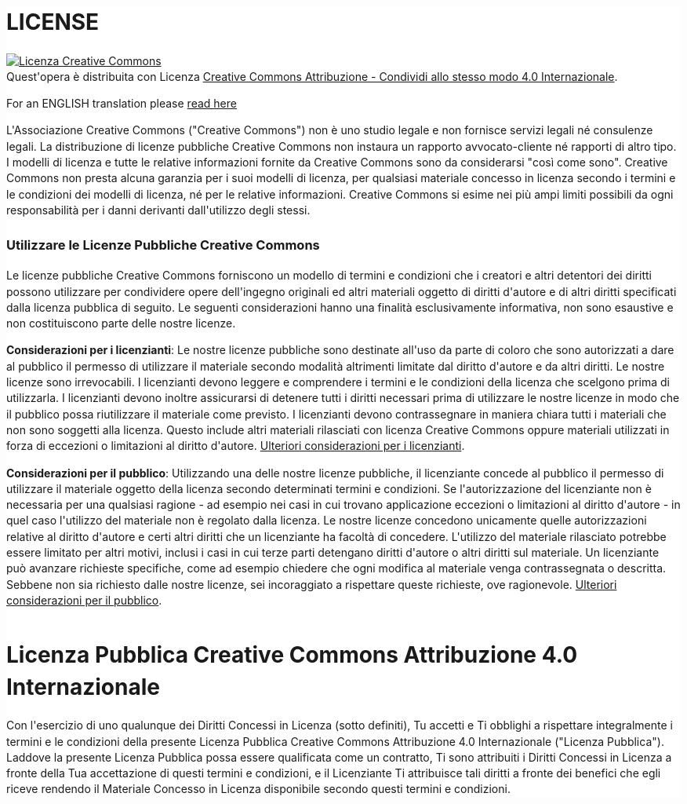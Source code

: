 # LICENSE
<a rel="license" href="http://creativecommons.org/licenses/by-sa/4.0/"><img alt="Licenza Creative Commons" style="border-width:0" src="https://i.creativecommons.org/l/by-sa/4.0/80x15.png" /></a><br />Quest'opera è distribuita con Licenza <a rel="license" href="http://creativecommons.org/licenses/by-sa/4.0/">Creative Commons Attribuzione - Condividi allo stesso modo 4.0 Internazionale</a>.
 
For an ENGLISH translation please [read here](https://creativecommons.org/licenses/by/4.0/)

L'Associazione Creative Commons ("Creative Commons") non è uno studio legale e non fornisce servizi legali né consulenze legali. La distribuzione di licenze pubbliche Creative Commons non instaura un rapporto avvocato-cliente né rapporti di altro tipo. I modelli di licenza e tutte le relative informazioni fornite da Creative Commons sono da considerarsi "così come sono". Creative Commons non presta alcuna garanzia per i suoi modelli di licenza, per qualsiasi materiale concesso in licenza secondo i termini e le condizioni dei modelli di licenza, né per le relative informazioni. Creative Commons si esime nei più ampi limiti possibili da ogni responsabilità per i danni derivanti dall'utilizzo degli stessi.

### Utilizzare le Licenze Pubbliche Creative Commons ###
Le licenze pubbliche Creative Commons forniscono un modello di termini e condizioni che i creatori e altri detentori dei diritti possono utilizzare per condividere opere dell'ingegno originali ed altri materiali oggetto di diritti d'autore e di altri diritti specificati dalla licenza pubblica di seguito. Le seguenti considerazioni hanno una finalità esclusivamente informativa, non sono esaustive e non costituiscono parte delle nostre licenze.

**Considerazioni per i licenzianti**: Le nostre licenze pubbliche sono destinate all'uso da parte di coloro che sono autorizzati a dare al pubblico il permesso di utilizzare il materiale secondo modalità altrimenti limitate dal diritto d'autore e da altri diritti. Le nostre licenze sono irrevocabili. I licenzianti devono leggere e comprendere i termini e le condizioni della licenza che scelgono prima di utilizzarla. I licenzianti devono inoltre assicurarsi di detenere tutti i diritti necessari prima di utilizzare le nostre licenze in modo che il pubblico possa riutilizzare il materiale come previsto. I licenzianti devono contrassegnare in maniera chiara tutti i materiali che non sono soggetti alla licenza. Questo include altri materiali rilasciati con licenza Creative Commons oppure materiali utilizzati in forza di eccezioni o limitazioni al diritto d'autore. [Ulteriori considerazioni per i licenzianti](https://wiki.creativecommons.org/Considerations_for_licensors_and_licensees#Considerations_for_licensors).

**Considerazioni per il pubblico**: Utilizzando una delle nostre licenze pubbliche, il licenziante concede al pubblico il permesso di utilizzare il materiale oggetto della licenza secondo determinati termini e condizioni. Se l'autorizzazione del licenziante non è necessaria per una qualsiasi ragione - ad esempio nei casi in cui trovano applicazione eccezioni o limitazioni al diritto d'autore - in quel caso l'utilizzo del materiale non è regolato dalla licenza. Le nostre licenze concedono unicamente quelle autorizzazioni relative al diritto d'autore e certi altri diritti che un licenziante ha facoltà di concedere. L'utilizzo del materiale rilasciato potrebbe essere limitato per altri motivi, inclusi i casi in cui terze parti detengano diritti d'autore o altri diritti sul materiale. Un licenziante può avanzare richieste specifiche, come ad esempio chiedere che ogni modifica al materiale venga contrassegnata o descritta. Sebbene non sia richiesto dalle nostre licenze, sei incoraggiato a rispettare queste richieste, ove ragionevole. [Ulteriori considerazioni per il pubblico](https://wiki.creativecommons.org/Considerations_for_licensors_and_licensees#Considerations_for_licensees).

# Licenza Pubblica Creative Commons Attribuzione 4.0 Internazionale
Con l'esercizio di uno qualunque dei Diritti Concessi in Licenza (sotto definiti), Tu accetti e Ti obblighi a rispettare integralmente i termini e le condizioni della presente Licenza Pubblica Creative Commons Attribuzione 4.0 Internazionale ("Licenza Pubblica"). Laddove la presente Licenza Pubblica possa essere qualificata come un contratto, Ti sono attribuiti i Diritti Concessi in Licenza a fronte della Tua accettazione di questi termini e condizioni, e il Licenziante Ti attribuisce tali diritti a fronte dei benefici che egli riceve rendendo il Materiale Concesso in Licenza disponibile secondo questi termini e condizioni.
